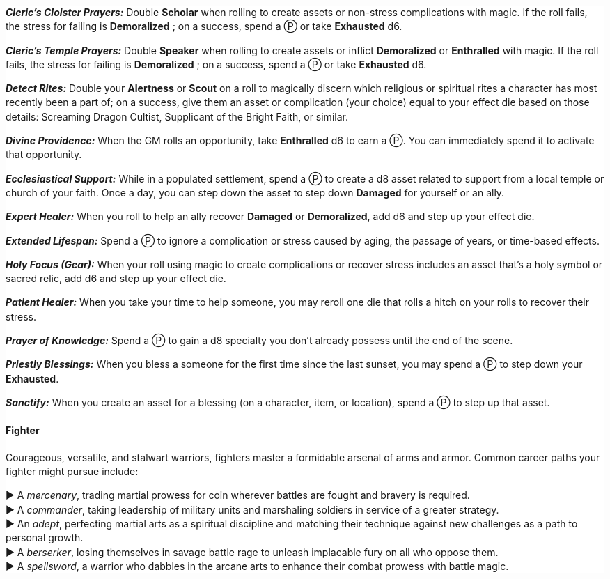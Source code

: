 ***Cleric’s Cloister Prayers:*** Double **Scholar** when rolling to create assets or non-stress complications with magic. If the roll fails, the stress for failing is **Demoralized** ; on a success, spend a Ⓟ or take **Exhausted** d6.  

***Cleric’s Temple Prayers:*** Double **Speaker** when rolling to create assets or inflict **Demoralized** or **Enthralled** with magic. If the roll fails, the stress for failing is **Demoralized** ; on a success, spend a Ⓟ or take **Exhausted** d6.  

***Detect Rites:*** Double your **Alertness** or **Scout** on a roll to magically discern which religious or spiritual rites a character has most recently been a part of; on a success, give them an asset or complication (your choice) equal to your effect die based on those details: Screaming Dragon Cultist, Supplicant of the Bright Faith, or similar.  

***Divine Providence:*** When the GM rolls an opportunity, take **Enthralled** d6 to earn a Ⓟ. You can immediately spend it to activate that opportunity.  

***Ecclesiastical Support:*** While in a populated settlement, spend a Ⓟ to create a d8 asset related to support from a local temple or church of your faith. Once a day, you can step down the asset to step down **Damaged** for yourself or an ally.  

***Expert Healer:*** When you roll to help an ally recover **Damaged** or **Demoralized**, add d6 and step up your effect die.  

***Extended Lifespan:*** Spend a Ⓟ to ignore a complication or stress caused by aging, the passage of years, or time-based effects.  

***Holy Focus (Gear):*** When your roll using magic to create complications or recover stress includes an asset that’s a holy symbol or sacred relic, add d6 and step up your effect die.  

***Patient Healer:*** When you take your time to help someone, you may reroll one die that rolls a hitch on your rolls to recover their stress.  

***Prayer of Knowledge:*** Spend a Ⓟ to gain a d8 specialty you don’t already possess until the end of the scene.  

***Priestly Blessings:*** When you bless a someone for the first time since the last sunset, you may spend a Ⓟ to step down your **Exhausted**.  

***Sanctify:*** When you create an asset for a blessing (on a character, item, or location), spend a Ⓟ to step up that asset.  
  
#### Fighter  
  
Courageous, versatile, and stalwart warriors, fighters master a formidable arsenal of arms and armor. Common career paths your fighter might pursue include:  

▶ A *mercenary*, trading martial prowess for coin wherever battles are fought and bravery is required.  
▶ A *commander*, taking leadership of military units and marshaling soldiers in service of a greater strategy.  
▶ An *adept*, perfecting martial arts as a spiritual discipline and matching their technique against new challenges as a path to personal growth.  
▶ A *berserker*, losing themselves in savage battle rage to unleash implacable fury on all who oppose them.  
▶ A *spellsword*, a warrior who dabbles in the arcane arts to enhance their combat prowess with battle magic.  
  